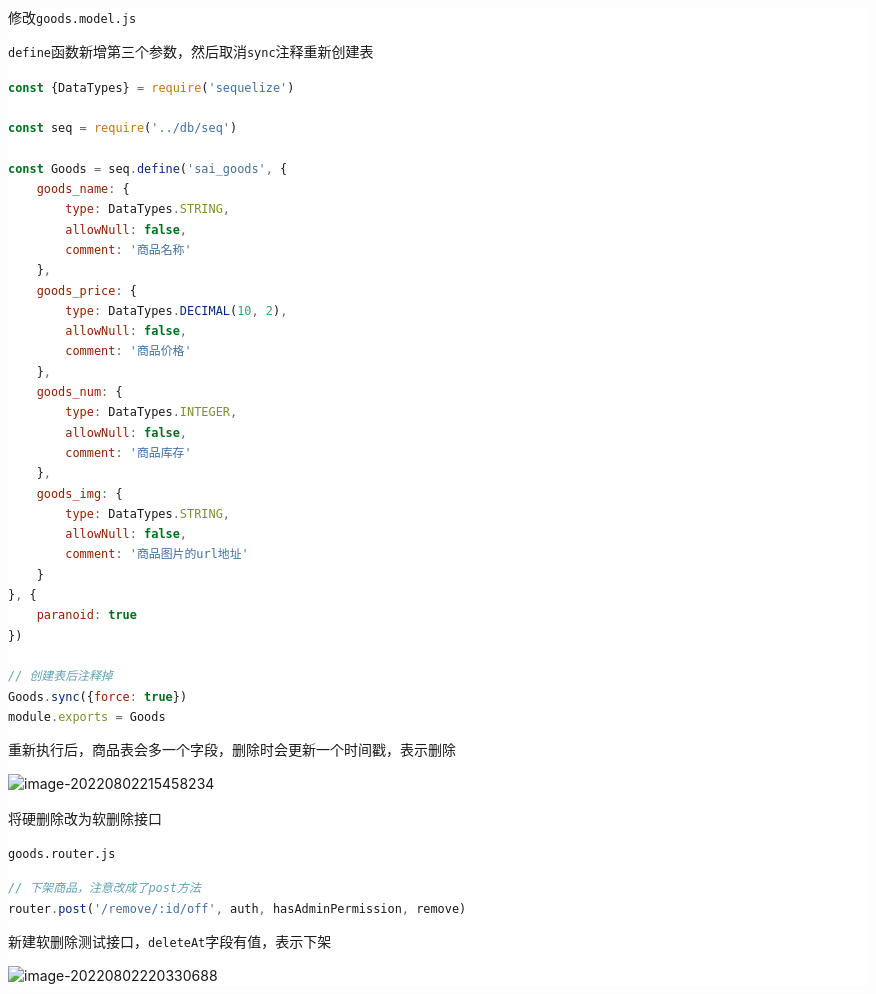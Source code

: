 修改`goods.model.js`

`define`函数新增第三个参数，然后取消`sync`注释重新创建表

```js
const {DataTypes} = require('sequelize')

const seq = require('../db/seq')

const Goods = seq.define('sai_goods', { 
    goods_name: {
        type: DataTypes.STRING,
        allowNull: false,
        comment: '商品名称'
    },
    goods_price: {
        type: DataTypes.DECIMAL(10, 2),
        allowNull: false,
        comment: '商品价格'
    },
    goods_num: {
        type: DataTypes.INTEGER,
        allowNull: false,
        comment: '商品库存'
    },
    goods_img: {
        type: DataTypes.STRING,
        allowNull: false,
        comment: '商品图片的url地址'
    }
}, {
    paranoid: true
})

// 创建表后注释掉
Goods.sync({force: true})
module.exports = Goods
```

重新执行后，商品表会多一个字段，删除时会更新一个时间戳，表示删除

![image-20220802215458234](image-20220802215458234.png)

将硬删除改为软删除接口

`goods.router.js`

```js
// 下架商品，注意改成了post方法
router.post('/remove/:id/off', auth, hasAdminPermission, remove)
```

新建软删除测试接口，`deleteAt`字段有值，表示下架

![image-20220802220330688](image-20220802220330688.png)
